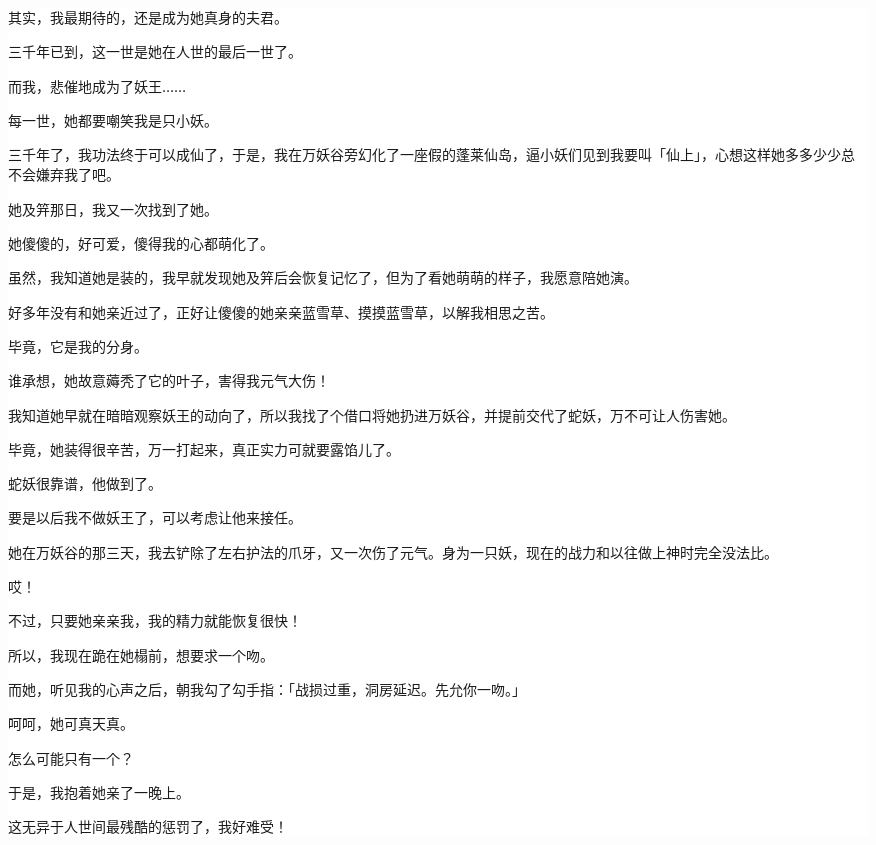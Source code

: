 
其实，我最期待的，还是成为她真身的夫君。


三千年已到，这一世是她在人世的最后一世了。


而我，悲催地成为了妖王……


每一世，她都要嘲笑我是只小妖。


三千年了，我功法终于可以成仙了，于是，我在万妖谷旁幻化了一座假的蓬莱仙岛，逼小妖们见到我要叫「仙上」，心想这样她多多少少总不会嫌弃我了吧。


她及笄那日，我又一次找到了她。


她傻傻的，好可爱，傻得我的心都萌化了。


虽然，我知道她是装的，我早就发现她及笄后会恢复记忆了，但为了看她萌萌的样子，我愿意陪她演。


好多年没有和她亲近过了，正好让傻傻的她亲亲蓝雪草、摸摸蓝雪草，以解我相思之苦。　　


毕竟，它是我的分身。　　


谁承想，她故意薅秃了它的叶子，害得我元气大伤！


我知道她早就在暗暗观察妖王的动向了，所以我找了个借口将她扔进万妖谷，并提前交代了蛇妖，万不可让人伤害她。


毕竟，她装得很辛苦，万一打起来，真正实力可就要露馅儿了。


蛇妖很靠谱，他做到了。


要是以后我不做妖王了，可以考虑让他来接任。


她在万妖谷的那三天，我去铲除了左右护法的爪牙，又一次伤了元气。身为一只妖，现在的战力和以往做上神时完全没法比。


哎！


不过，只要她亲亲我，我的精力就能恢复很快！


所以，我现在跪在她榻前，想要求一个吻。


而她，听见我的心声之后，朝我勾了勾手指：「战损过重，洞房延迟。先允你一吻。」


呵呵，她可真天真。


怎么可能只有一个？


于是，我抱着她亲了一晚上。


这无异于人世间最残酷的惩罚了，我好难受！

